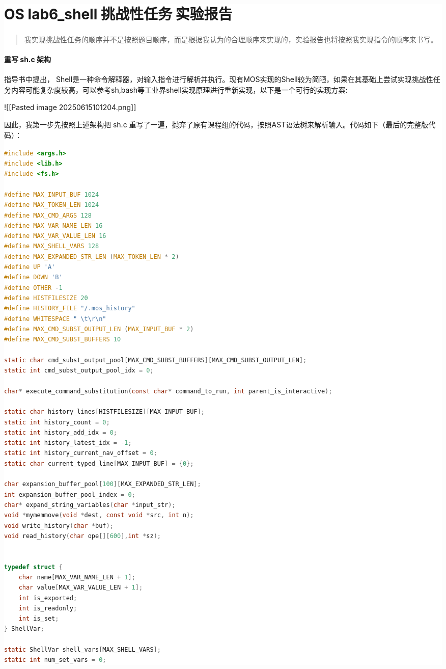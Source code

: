 # OS lab6_shell 挑战性任务 实验报告
> 我实现挑战性任务的顺序并不是按照题目顺序，而是根据我认为的合理顺序来实现的，实验报告也将按照我实现指令的顺序来书写。

#### 重写 sh.c 架构

指导书中提出， Shell是一种命令解释器，对输入指令进行解析并执行。现有MOS实现的Shell较为简陋，如果在其基础上尝试实现挑战性任务内容可能复杂度较高，可以参考sh,bash等工业界shell实现原理进行重新实现，以下是一个可行的实现方案:

![[Pasted image 20250615101204.png]]

因此，我第一步先按照上述架构把 sh.c 重写了一遍，抛弃了原有课程组的代码，按照AST语法树来解析输入。代码如下（最后的完整版代码）：

```C
#include <args.h>
#include <lib.h>
#include <fs.h>

#define MAX_INPUT_BUF 1024
#define MAX_TOKEN_LEN 1024
#define MAX_CMD_ARGS 128
#define MAX_VAR_NAME_LEN 16
#define MAX_VAR_VALUE_LEN 16
#define MAX_SHELL_VARS 128
#define MAX_EXPANDED_STR_LEN (MAX_TOKEN_LEN * 2)
#define UP 'A'
#define DOWN 'B'
#define OTHER -1
#define HISTFILESIZE 20
#define HISTORY_FILE "/.mos_history"
#define WHITESPACE " \t\r\n"
#define MAX_CMD_SUBST_OUTPUT_LEN (MAX_INPUT_BUF * 2)
#define MAX_CMD_SUBST_BUFFERS 10

static char cmd_subst_output_pool[MAX_CMD_SUBST_BUFFERS][MAX_CMD_SUBST_OUTPUT_LEN];
static int cmd_subst_output_pool_idx = 0;

char* execute_command_substitution(const char* command_to_run, int parent_is_interactive);

static char history_lines[HISTFILESIZE][MAX_INPUT_BUF];
static int history_count = 0;
static int history_add_idx = 0;
static int history_latest_idx = -1;
static int history_current_nav_offset = 0;
static char current_typed_line[MAX_INPUT_BUF] = {0};

char expansion_buffer_pool[100][MAX_EXPANDED_STR_LEN];
int expansion_buffer_pool_index = 0;
char* expand_string_variables(char *input_str);
void *mymemmove(void *dest, const void *src, int n);
void write_history(char *buf);
void read_history(char ope[][600],int *sz);


typedef struct {
    char name[MAX_VAR_NAME_LEN + 1];
    char value[MAX_VAR_VALUE_LEN + 1];
    int is_exported;
    int is_readonly;
    int is_set;
} ShellVar;

static ShellVar shell_vars[MAX_SHELL_VARS];
static int num_set_vars = 0;
```